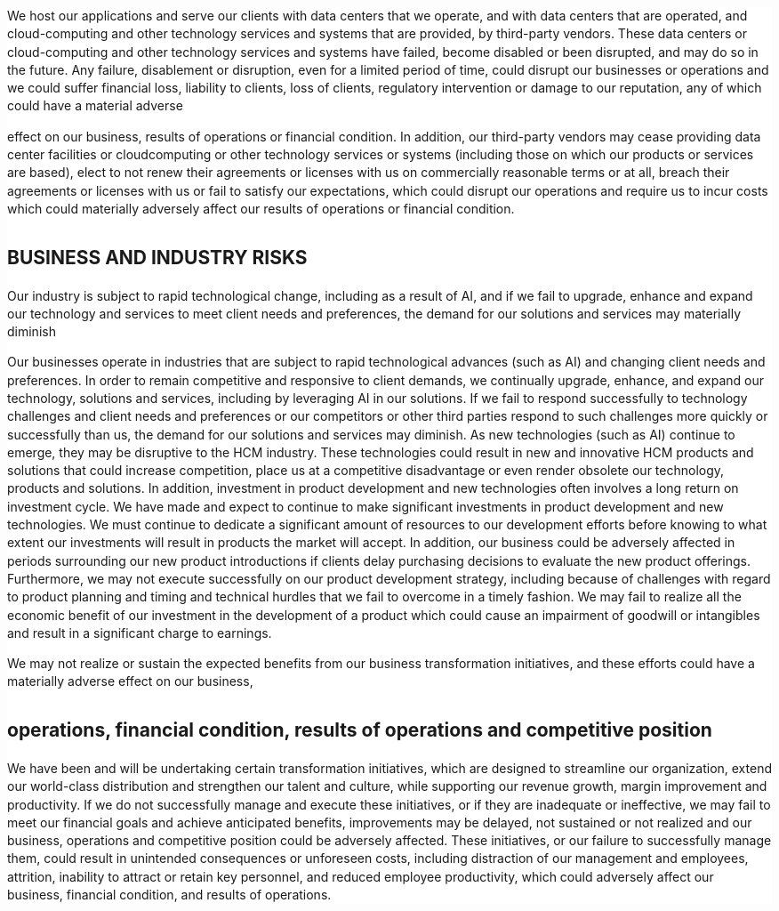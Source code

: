 We host our applications and serve our clients with data centers that we operate, and with data centers that are operated, and cloud-computing and other technology services and systems that are provided, by third-party vendors. These data centers or cloud-computing and other technology services and systems have failed, become disabled or been disrupted, and may do so in the future. Any failure, disablement or disruption, even for a limited period of time, could disrupt our businesses or operations and we could suffer financial loss, liability to clients, loss of clients, regulatory intervention or damage to our reputation, any of which could have a material adverse

effect on our business, results of operations or financial condition. In addition, our third-party vendors may cease providing data center facilities or cloudcomputing or other technology services or systems (including those on which our products or services are based), elect to not renew their agreements or licenses with us on commercially reasonable terms or at all, breach their agreements or licenses with us or fail to satisfy our expectations, which could disrupt our operations and require us to incur costs which could materially adversely affect our results of operations or financial condition.

BUSINESS AND INDUSTRY RISKS
---------------------------

Our industry is subject to rapid technological change, including as a result of AI, and if we fail to upgrade, enhance and expand our technology and services to meet client needs and preferences, the demand for our solutions and services may materially diminish

Our businesses operate in industries that are subject to rapid technological advances (such as AI) and changing client needs and preferences. In order to remain competitive and responsive to client demands, we continually upgrade, enhance, and expand our technology, solutions and services, including by leveraging AI in our solutions. If we fail to respond successfully to technology challenges and client needs and preferences or our competitors or other third parties respond to such challenges more quickly or successfully than us, the demand for our solutions and services may diminish. As new technologies (such as AI) continue to emerge, they may be disruptive to the HCM industry. These technologies could result in new and innovative HCM products and solutions that could increase competition, place us at a competitive disadvantage or even render obsolete our technology, products and solutions. In addition, investment in product development and new technologies often involves a long return on investment cycle. We have made and expect to continue to make significant investments in product development and new technologies. We must continue to dedicate a significant amount of resources to our development efforts before knowing to what extent our investments will result in products the market will accept. In addition, our business could be adversely affected in periods surrounding our new product introductions if clients delay purchasing decisions to evaluate the new product offerings. Furthermore, we may not execute successfully on our product development strategy, including because of challenges with regard to product planning and timing and technical hurdles that we fail to overcome in a timely fashion. We may fail to realize all the economic benefit of our investment in the development of a product which could cause an impairment of goodwill or intangibles and result in a significant charge to earnings.

We may not realize or sustain the expected benefits from our business transformation initiatives, and these efforts could have a materially adverse effect on our business,

operations, financial condition, results of operations and competitive position
-------------------------------------------------------------------------------

We have been and will be undertaking certain transformation initiatives, which are designed to streamline our organization, extend our world-class distribution and strengthen our talent and culture, while supporting our revenue growth, margin improvement and productivity. If we do not successfully manage and execute these initiatives, or if they are inadequate or ineffective, we may fail to meet our financial goals and achieve anticipated benefits, improvements may be delayed, not sustained or not realized and our business, operations and competitive position could be adversely affected. These initiatives, or our failure to successfully manage them, could result in unintended consequences or unforeseen costs, including distraction of our management and employees, attrition, inability to attract or retain key personnel, and reduced employee productivity, which could adversely affect our business, financial condition, and results of operations.

